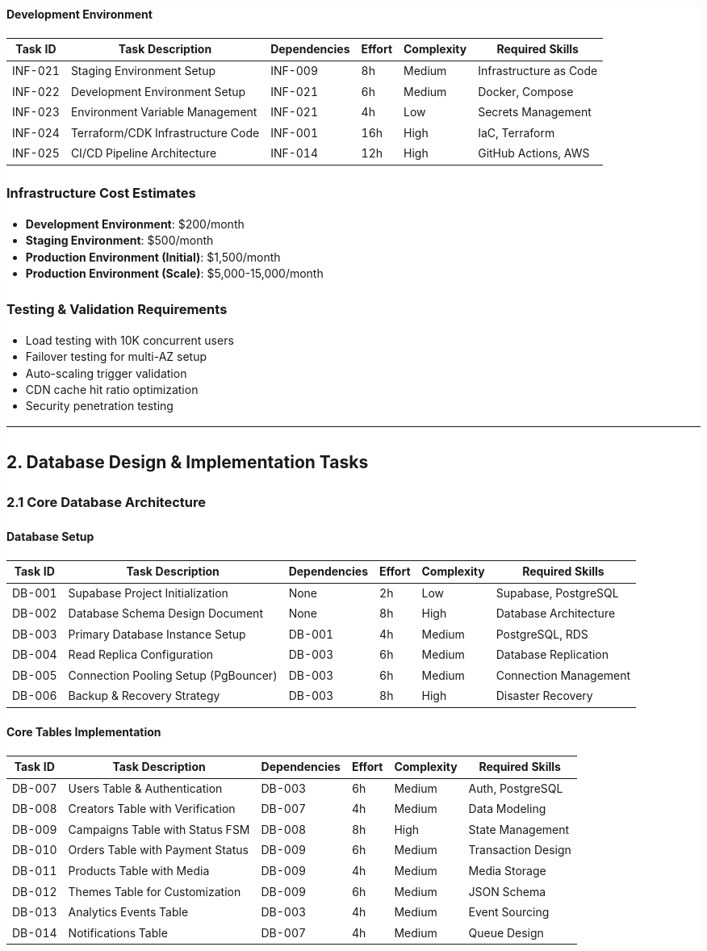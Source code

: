 #### Development Environment
| Task ID | Task Description | Dependencies | Effort | Complexity | Required Skills |
|---------|-----------------|--------------|---------|------------|-----------------|
| INF-021 | Staging Environment Setup | INF-009 | 8h | Medium | Infrastructure as Code |
| INF-022 | Development Environment Setup | INF-021 | 6h | Medium | Docker, Compose |
| INF-023 | Environment Variable Management | INF-021 | 4h | Low | Secrets Management |
| INF-024 | Terraform/CDK Infrastructure Code | INF-001 | 16h | High | IaC, Terraform |
| INF-025 | CI/CD Pipeline Architecture | INF-014 | 12h | High | GitHub Actions, AWS |

### Infrastructure Cost Estimates
- **Development Environment**: $200/month
- **Staging Environment**: $500/month  
- **Production Environment (Initial)**: $1,500/month
- **Production Environment (Scale)**: $5,000-15,000/month

### Testing & Validation Requirements
- Load testing with 10K concurrent users
- Failover testing for multi-AZ setup
- Auto-scaling trigger validation
- CDN cache hit ratio optimization
- Security penetration testing

---

## 2. Database Design & Implementation Tasks

### 2.1 Core Database Architecture

#### Database Setup
| Task ID | Task Description | Dependencies | Effort | Complexity | Required Skills |
|---------|-----------------|--------------|---------|------------|-----------------|
| DB-001 | Supabase Project Initialization | None | 2h | Low | Supabase, PostgreSQL |
| DB-002 | Database Schema Design Document | None | 8h | High | Database Architecture |
| DB-003 | Primary Database Instance Setup | DB-001 | 4h | Medium | PostgreSQL, RDS |
| DB-004 | Read Replica Configuration | DB-003 | 6h | Medium | Database Replication |
| DB-005 | Connection Pooling Setup (PgBouncer) | DB-003 | 6h | Medium | Connection Management |
| DB-006 | Backup & Recovery Strategy | DB-003 | 8h | High | Disaster Recovery |

#### Core Tables Implementation
| Task ID | Task Description | Dependencies | Effort | Complexity | Required Skills |
|---------|-----------------|--------------|---------|------------|-----------------|
| DB-007 | Users Table & Authentication | DB-003 | 6h | Medium | Auth, PostgreSQL |
| DB-008 | Creators Table with Verification | DB-007 | 4h | Medium | Data Modeling |
| DB-009 | Campaigns Table with Status FSM | DB-008 | 8h | High | State Management |
| DB-010 | Orders Table with Payment Status | DB-009 | 6h | Medium | Transaction Design |
| DB-011 | Products Table with Media | DB-009 | 4h | Medium | Media Storage |
| DB-012 | Themes Table for Customization | DB-009 | 6h | Medium | JSON Schema |
| DB-013 | Analytics Events Table | DB-003 | 4h | Medium | Event Sourcing |
| DB-014 | Notifications Table | DB-007 | 4h | Medium | Queue Design |